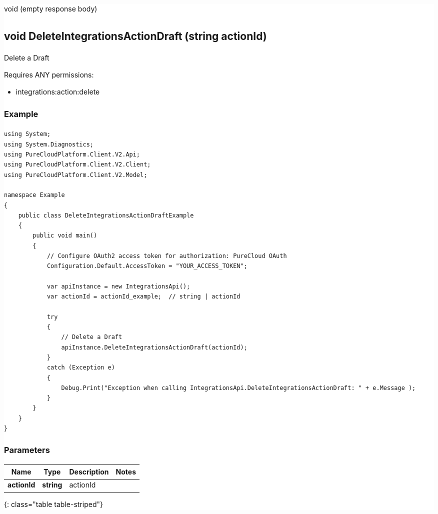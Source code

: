 void (empty response body)

<a name="deleteintegrationsactiondraft"></a>

## void DeleteIntegrationsActionDraft (string actionId)



Delete a Draft



Requires ANY permissions: 

* integrations:action:delete

### Example
```{"language":"csharp"}
using System;
using System.Diagnostics;
using PureCloudPlatform.Client.V2.Api;
using PureCloudPlatform.Client.V2.Client;
using PureCloudPlatform.Client.V2.Model;

namespace Example
{
    public class DeleteIntegrationsActionDraftExample
    {
        public void main()
        { 
            // Configure OAuth2 access token for authorization: PureCloud OAuth
            Configuration.Default.AccessToken = "YOUR_ACCESS_TOKEN";

            var apiInstance = new IntegrationsApi();
            var actionId = actionId_example;  // string | actionId

            try
            { 
                // Delete a Draft
                apiInstance.DeleteIntegrationsActionDraft(actionId);
            }
            catch (Exception e)
            {
                Debug.Print("Exception when calling IntegrationsApi.DeleteIntegrationsActionDraft: " + e.Message );
            }
        }
    }
}
```

### Parameters


|Name | Type | Description  | Notes |
|------------- | ------------- | ------------- | -------------|
| **actionId** | **string**| actionId |  |
{: class="table table-striped"}
